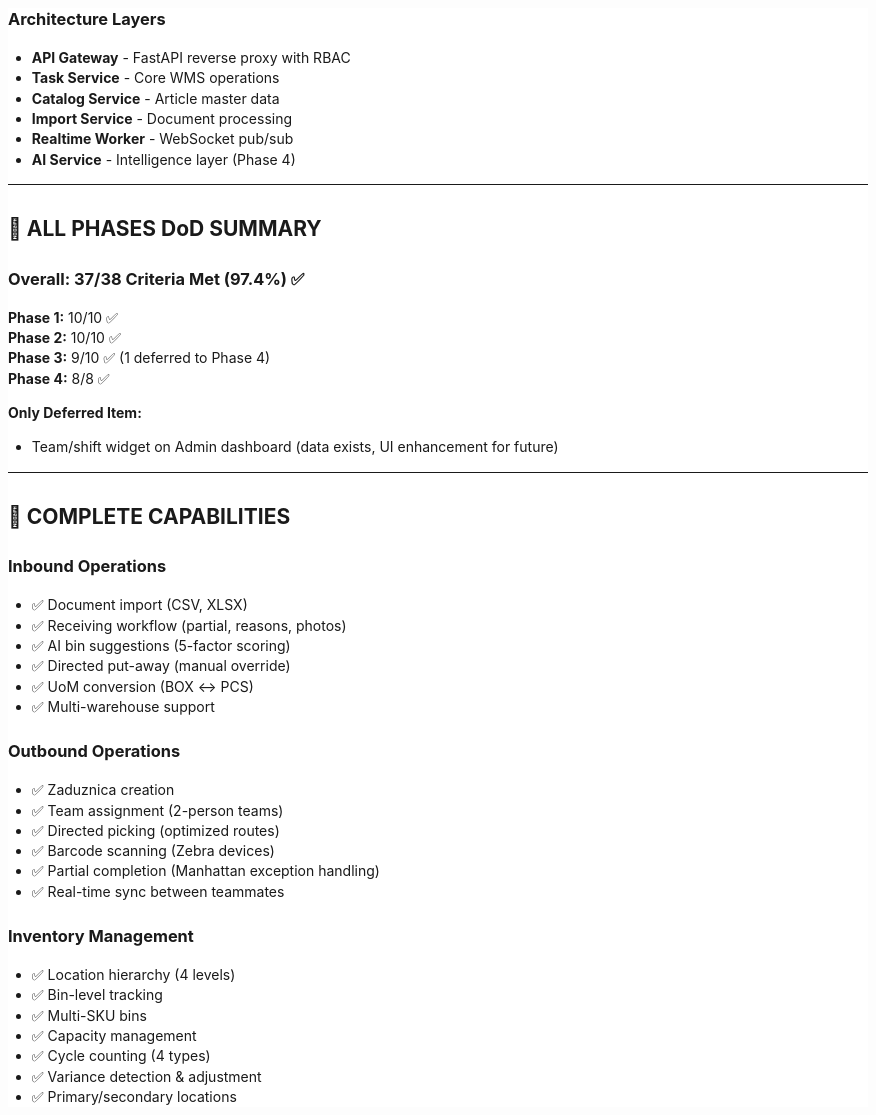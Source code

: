 ### Architecture Layers
- **API Gateway** - FastAPI reverse proxy with RBAC
- **Task Service** - Core WMS operations
- **Catalog Service** - Article master data
- **Import Service** - Document processing
- **Realtime Worker** - WebSocket pub/sub
- **AI Service** - Intelligence layer (Phase 4)

---

## 🎯 ALL PHASES DoD SUMMARY

### Overall: 37/38 Criteria Met (97.4%) ✅

**Phase 1:** 10/10 ✅  
**Phase 2:** 10/10 ✅  
**Phase 3:** 9/10 ✅ (1 deferred to Phase 4)  
**Phase 4:** 8/8 ✅  

**Only Deferred Item:**
- Team/shift widget on Admin dashboard (data exists, UI enhancement for future)

---

## 🚀 COMPLETE CAPABILITIES

### Inbound Operations
- ✅ Document import (CSV, XLSX)
- ✅ Receiving workflow (partial, reasons, photos)
- ✅ AI bin suggestions (5-factor scoring)
- ✅ Directed put-away (manual override)
- ✅ UoM conversion (BOX ↔ PCS)
- ✅ Multi-warehouse support

### Outbound Operations
- ✅ Zaduznica creation
- ✅ Team assignment (2-person teams)
- ✅ Directed picking (optimized routes)
- ✅ Barcode scanning (Zebra devices)
- ✅ Partial completion (Manhattan exception handling)
- ✅ Real-time sync between teammates

### Inventory Management
- ✅ Location hierarchy (4 levels)
- ✅ Bin-level tracking
- ✅ Multi-SKU bins
- ✅ Capacity management
- ✅ Cycle counting (4 types)
- ✅ Variance detection & adjustment
- ✅ Primary/secondary locations
